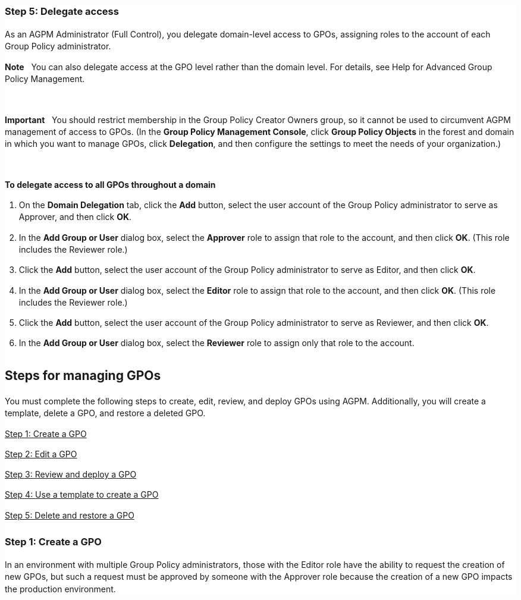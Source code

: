 ### <a href="" id="bkmk-config5"></a>Step 5: Delegate access

As an AGPM Administrator (Full Control), you delegate domain-level access to GPOs, assigning roles to the account of each Group Policy administrator.

**Note**  
You can also delegate access at the GPO level rather than the domain level. For details, see Help for Advanced Group Policy Management.

 

**Important**  
You should restrict membership in the Group Policy Creator Owners group, so it cannot be used to circumvent AGPM management of access to GPOs. (In the **Group Policy Management Console**, click **Group Policy Objects** in the forest and domain in which you want to manage GPOs, click **Delegation**, and then configure the settings to meet the needs of your organization.)

 

**To delegate access to all GPOs throughout a domain**

1.  On the **Domain Delegation** tab, click the **Add** button, select the user account of the Group Policy administrator to serve as Approver, and then click **OK**.

2.  In the **Add Group or User** dialog box, select the **Approver** role to assign that role to the account, and then click **OK**. (This role includes the Reviewer role.)

3.  Click the **Add** button, select the user account of the Group Policy administrator to serve as Editor, and then click **OK**.

4.  In the **Add Group or User** dialog box, select the **Editor** role to assign that role to the account, and then click **OK**. (This role includes the Reviewer role.)

5.  Click the **Add** button, select the user account of the Group Policy administrator to serve as Reviewer, and then click **OK**.

6.  In the **Add Group or User** dialog box, select the **Reviewer** role to assign only that role to the account.

## Steps for managing GPOs


You must complete the following steps to create, edit, review, and deploy GPOs using AGPM. Additionally, you will create a template, delete a GPO, and restore a deleted GPO.

[Step 1: Create a GPO](#bkmk-manage1)

[Step 2: Edit a GPO](#bkmk-manage2)

[Step 3: Review and deploy a GPO](#bkmk-manage3)

[Step 4: Use a template to create a GPO](#bkmk-manage4)

[Step 5: Delete and restore a GPO](#bkmk-manage5)

### <a href="" id="bkmk-manage1"></a>Step 1: Create a GPO

In an environment with multiple Group Policy administrators, those with the Editor role have the ability to request the creation of new GPOs, but such a request must be approved by someone with the Approver role because the creation of a new GPO impacts the production environment.
